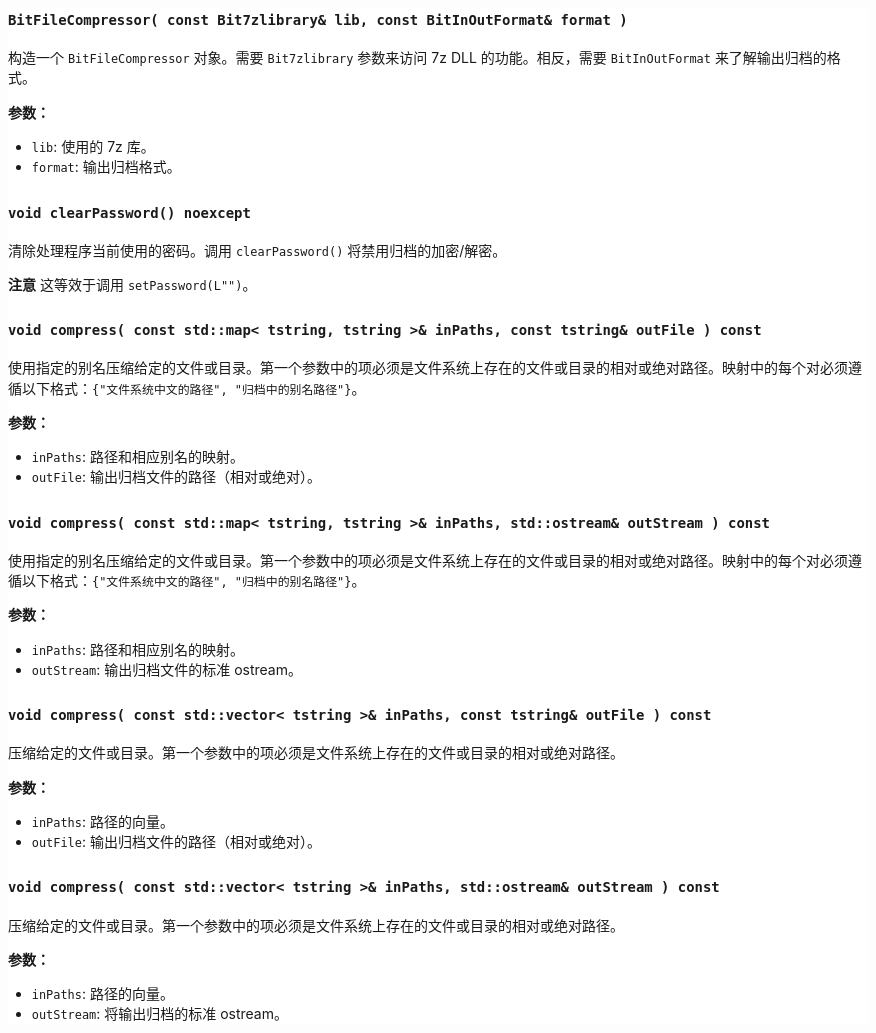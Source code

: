 ### `BitFileCompressor( const Bit7zlibrary& lib, const BitInOutFormat& format )`

构造一个 `BitFileCompressor` 对象。需要 `Bit7zlibrary` 参数来访问 7z DLL 的功能。相反，需要 `BitInOutFormat` 来了解输出归档的格式。

**参数：**

- `lib`: 使用的 7z 库。
- `format`: 输出归档格式。

### `void clearPassword() noexcept`

清除处理程序当前使用的密码。调用 `clearPassword()` 将禁用归档的加密/解密。

**注意**
这等效于调用 `setPassword(L"")`。

### `void compress( const std::map< tstring, tstring >& inPaths, const tstring& outFile ) const`

使用指定的别名压缩给定的文件或目录。第一个参数中的项必须是文件系统上存在的文件或目录的相对或绝对路径。映射中的每个对必须遵循以下格式：`{"文件系统中文的路径", "归档中的别名路径"}`。

**参数：**

- `inPaths`: 路径和相应别名的映射。
- `outFile`: 输出归档文件的路径（相对或绝对）。

### `void compress( const std::map< tstring, tstring >& inPaths, std::ostream& outStream ) const`

使用指定的别名压缩给定的文件或目录。第一个参数中的项必须是文件系统上存在的文件或目录的相对或绝对路径。映射中的每个对必须遵循以下格式：`{"文件系统中文的路径", "归档中的别名路径"}`。

**参数：**

- `inPaths`: 路径和相应别名的映射。
- `outStream`: 输出归档文件的标准 ostream。

### `void compress( const std::vector< tstring >& inPaths, const tstring& outFile ) const`

压缩给定的文件或目录。第一个参数中的项必须是文件系统上存在的文件或目录的相对或绝对路径。

**参数：**

- `inPaths`: 路径的向量。
- `outFile`: 输出归档文件的路径（相对或绝对）。

### `void compress( const std::vector< tstring >& inPaths, std::ostream& outStream ) const`

压缩给定的文件或目录。第一个参数中的项必须是文件系统上存在的文件或目录的相对或绝对路径。

**参数：**

- `inPaths`: 路径的向量。
- `outStream`: 将输出归档的标准 ostream。

